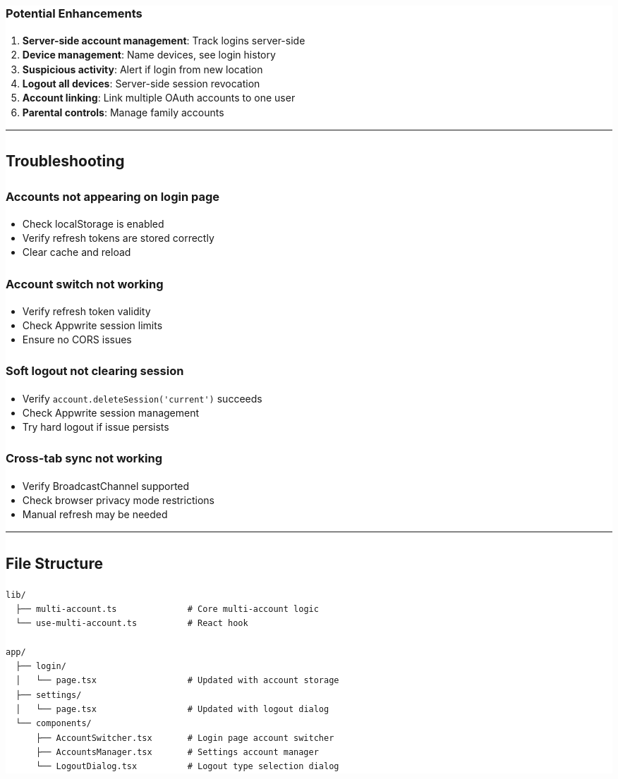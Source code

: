 ### Potential Enhancements
1. **Server-side account management**: Track logins server-side
2. **Device management**: Name devices, see login history
3. **Suspicious activity**: Alert if login from new location
4. **Logout all devices**: Server-side session revocation
5. **Account linking**: Link multiple OAuth accounts to one user
6. **Parental controls**: Manage family accounts

---

## Troubleshooting

### Accounts not appearing on login page
- Check localStorage is enabled
- Verify refresh tokens are stored correctly
- Clear cache and reload

### Account switch not working
- Verify refresh token validity
- Check Appwrite session limits
- Ensure no CORS issues

### Soft logout not clearing session
- Verify `account.deleteSession('current')` succeeds
- Check Appwrite session management
- Try hard logout if issue persists

### Cross-tab sync not working
- Verify BroadcastChannel supported
- Check browser privacy mode restrictions
- Manual refresh may be needed

---

## File Structure

```
lib/
  ├── multi-account.ts              # Core multi-account logic
  └── use-multi-account.ts          # React hook

app/
  ├── login/
  │   └── page.tsx                  # Updated with account storage
  ├── settings/
  │   └── page.tsx                  # Updated with logout dialog
  └── components/
      ├── AccountSwitcher.tsx       # Login page account switcher
      ├── AccountsManager.tsx       # Settings account manager
      └── LogoutDialog.tsx          # Logout type selection dialog
```
